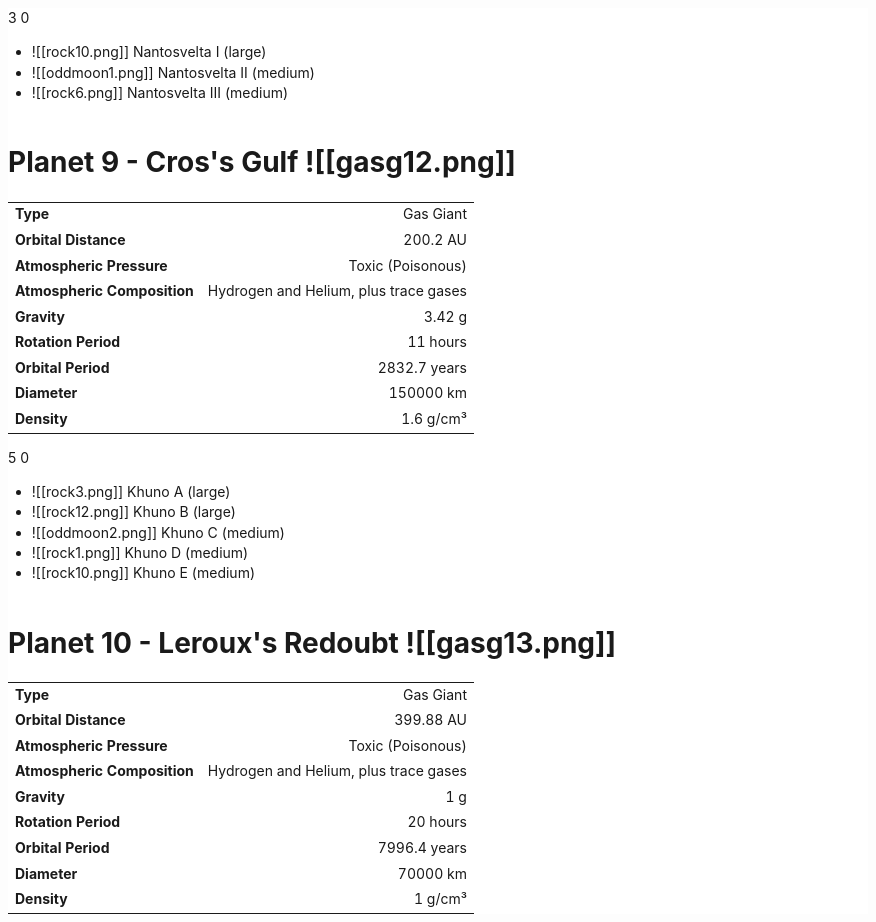 

3
0

- ![[rock10.png]] Nantosvelta I (large)
- ![[oddmoon1.png]] Nantosvelta II (medium)
- ![[rock6.png]] Nantosvelta III (medium)


# Planet 9 - Cros's Gulf ![[gasg12.png]]
|                             |                           |
| --------------------------- | -------------------------:|
| **Type**                    |             Gas Giant |
| **Orbital Distance**        |   200.2 AU |
| **Atmospheric Pressure**    |       Toxic (Poisonous) |
| **Atmospheric Composition** |      Hydrogen and Helium, plus trace gases |
| **Gravity**                 |        3.42 g |
| **Rotation Period**         |  11 hours |
| **Orbital Period** | 2832.7 years |
| **Diameter**                |      150000 km | 
| **Density**                 |    1.6 g/cm³ |



5
0

- ![[rock3.png]] Khuno A (large)
- ![[rock12.png]] Khuno B (large)
- ![[oddmoon2.png]] Khuno C (medium)
- ![[rock1.png]] Khuno D (medium)
- ![[rock10.png]] Khuno E (medium)


# Planet 10 - Leroux's Redoubt ![[gasg13.png]]
|                             |                           |
| --------------------------- | -------------------------:|
| **Type**                    |             Gas Giant |
| **Orbital Distance**        |   399.88 AU |
| **Atmospheric Pressure**    |       Toxic (Poisonous) |
| **Atmospheric Composition** |      Hydrogen and Helium, plus trace gases |
| **Gravity**                 |        1 g |
| **Rotation Period**         |  20 hours |
| **Orbital Period** | 7996.4 years |
| **Diameter**                |      70000 km | 
| **Density**                 |    1 g/cm³ |
